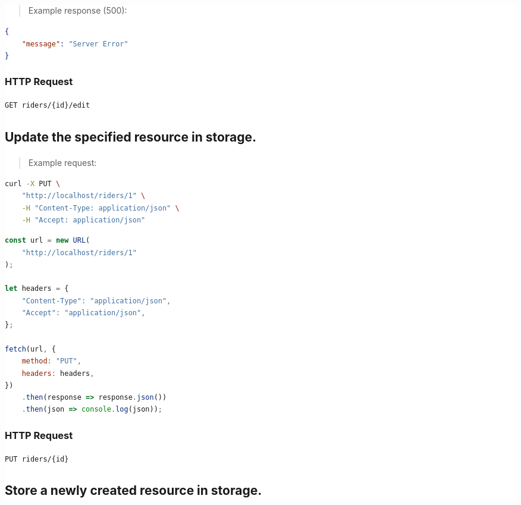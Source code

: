 ```javascript
```


> Example response (500):

```json
{
    "message": "Server Error"
}
```

### HTTP Request
`GET riders/{id}/edit`





## Update the specified resource in storage.

> Example request:

```bash
curl -X PUT \
    "http://localhost/riders/1" \
    -H "Content-Type: application/json" \
    -H "Accept: application/json"
```

```javascript
const url = new URL(
    "http://localhost/riders/1"
);

let headers = {
    "Content-Type": "application/json",
    "Accept": "application/json",
};

fetch(url, {
    method: "PUT",
    headers: headers,
})
    .then(response => response.json())
    .then(json => console.log(json));
```



### HTTP Request
`PUT riders/{id}`





## Store a newly created resource in storage.
